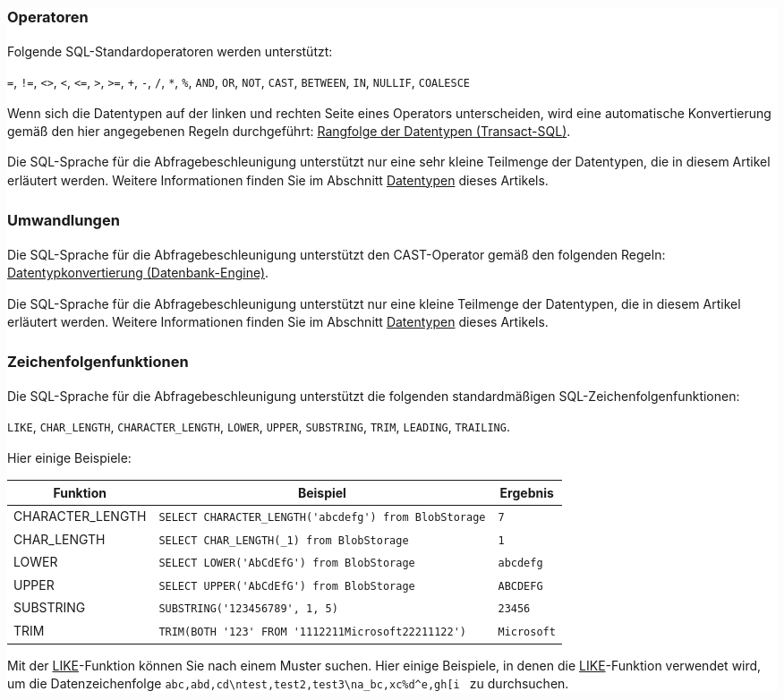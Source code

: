### <a name="operators"></a>Operatoren

Folgende SQL-Standardoperatoren werden unterstützt:

``=``, ``!=``, ``<>``, ``<``, ``<=``, ``>``, ``>=``, ``+``, ``-``, ``/``, ``*``, ``%``, ``AND``, ``OR``, ``NOT``, ``CAST``, ``BETWEEN``, ``IN``, ``NULLIF``, ``COALESCE``

Wenn sich die Datentypen auf der linken und rechten Seite eines Operators unterscheiden, wird eine automatische Konvertierung gemäß den hier angegebenen Regeln durchgeführt: [Rangfolge der Datentypen (Transact-SQL)](https://docs.microsoft.com/sql/t-sql/data-types/data-type-precedence-transact-sql?view=sql-server-2017).

Die SQL-Sprache für die Abfragebeschleunigung unterstützt nur eine sehr kleine Teilmenge der Datentypen, die in diesem Artikel erläutert werden.  Weitere Informationen finden Sie im Abschnitt [Datentypen](#data-types) dieses Artikels.

### <a name="casts"></a>Umwandlungen

Die SQL-Sprache für die Abfragebeschleunigung unterstützt den CAST-Operator gemäß den folgenden Regeln: [Datentypkonvertierung (Datenbank-Engine)](https://docs.microsoft.com/sql/t-sql/data-types/data-type-conversion-database-engine?view=sql-server-2017).  

Die SQL-Sprache für die Abfragebeschleunigung unterstützt nur eine kleine Teilmenge der Datentypen, die in diesem Artikel erläutert werden.  Weitere Informationen finden Sie im Abschnitt [Datentypen](#data-types) dieses Artikels.

### <a name="string-functions"></a>Zeichenfolgenfunktionen

Die SQL-Sprache für die Abfragebeschleunigung unterstützt die folgenden standardmäßigen SQL-Zeichenfolgenfunktionen:

``LIKE``, ``CHAR_LENGTH``, ``CHARACTER_LENGTH``, ``LOWER``, ``UPPER``, ``SUBSTRING``, ``TRIM``, ``LEADING``, ``TRAILING``.

Hier einige Beispiele:

|Funktion|Beispiel|Ergebnis|
|---|---|---|
|CHARACTER_LENGTH|``SELECT CHARACTER_LENGTH('abcdefg') from BlobStorage`` |``7``|
|CHAR_LENGTH|``SELECT CHAR_LENGTH(_1) from BlobStorage``|``1``|
|LOWER|``SELECT LOWER('AbCdEfG') from BlobStorage``|``abcdefg``|
|UPPER|``SELECT UPPER('AbCdEfG') from BlobStorage``|``ABCDEFG``|
|SUBSTRING|``SUBSTRING('123456789', 1, 5)``|``23456``|
|TRIM|``TRIM(BOTH '123' FROM '1112211Microsoft22211122')``|``Microsoft``|

Mit der [LIKE](https://docs.microsoft.com/sql/t-sql/language-elements/like-transact-sql?view=sql-server-ver15)-Funktion können Sie nach einem Muster suchen. Hier einige Beispiele, in denen die [LIKE](https://docs.microsoft.com/sql/t-sql/language-elements/like-transact-sql?view=sql-server-ver15)-Funktion verwendet wird, um die Datenzeichenfolge ``abc,abd,cd\ntest,test2,test3\na_bc,xc%d^e,gh[i `` zu durchsuchen.
